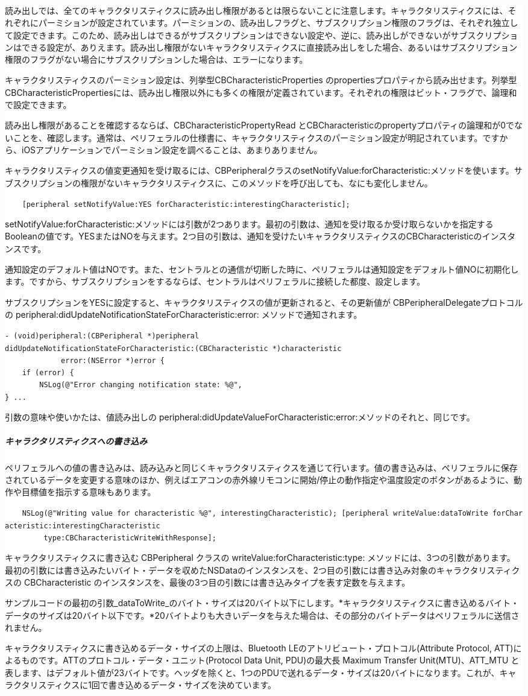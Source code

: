 読み出しでは、全てのキャラクタリスティクスに読み出し権限があるとは限らないことに注意します。キャラクタリスティクスには、それぞれにパーミションが設定されています。パーミションの、読み出しフラグと、サブスクリプション権限のフラグは、それぞれ独立して設定できます。このため、読み出しはできるがサブスクリプションはできない設定や、逆に、読み出しができないがサブスクリプションはできる設定が、ありえます。読み出し権限がないキャラクタリスティクスに直接読み出しをした場合、あるいはサブスクリプション権限のフラグがない場合にサブスクリプションした場合は、エラーになります。

キャラクタリスティクスのパーミション設定は、列挙型CBCharacteristicProperties のpropertiesプロパティから読み出せます。列挙型CBCharacteristicPropertiesには、読み出し権限以外にも多くの権限が定義されています。それぞれの権限はビット・フラグで、論理和で設定できます。

読み出し権限があることを確認するならば、CBCharacteristicPropertyRead とCBCharacteristicのpropertyプロパティの論理和が0でないことを、確認します。通常は、ペリフェラルの仕様書に、キャラクタリスティクスのパーミション設定が明記されています。ですから、iOSアプリケーションでパーミション設定を調べることは、あまりありません。

キャラクタリスティクスの値変更通知を受け取るには、CBPeripheralクラスのsetNotifyValue:forCharacteristic:メソッドを使います。サブスクリプションの権限がないキャラクタリスティクスに、このメソッドを呼び出しても、なにも変化しません。

~~~ {.objectivec}
￼￼￼￼[peripheral setNotifyValue:YES forCharacteristic:interestingCharacteristic];
~~~

setNotifyValue:forCharacteristic:メソッドには引数が2つあります。最初の引数は、通知を受け取るか受け取らないかを指定するBooleanの値です。YESまたはNOを与えます。2つ目の引数は、通知を受けたいキャラクタリスティクスのCBCharacteristicのインスタンスです。

通知設定のデフォルト値はNOです。また、セントラルとの通信が切断した時に、ペリフェラルは通知設定をデフォルト値NOに初期化します。ですから、サブスクリプションをするならば、セントラルはペリフェラルに接続した都度、設定します。

サブスクリプションをYESに設定すると、キャラクタリスティクスの値が更新されると、その更新値が
CBPeripheralDelegateプロトコルの peripheral:didUpdateNotificationStateForCharacteristic:error: メソッドで通知されます。

~~~ {.objectivec}
- (void)peripheral:(CBPeripheral *)peripheral
didUpdateNotificationStateForCharacteristic:(CBCharacteristic *)characteristic
             error:(NSError *)error {
    if (error) {
        NSLog(@"Error changing notification state: %@",
} ...
~~~

引数の意味や使いかたは、値読み出しの peripheral:didUpdateValueForCharacteristic:error:メソッドのそれと、同じです。

##### キャラクタリスティクスへの書き込み

ペリフェラルへの値の書き込みは、読み込みと同じくキャラクタリスティクスを通じて行います。値の書き込みは、ペリフェラルに保存されているデータを変更する意味のほか、例えばエアコンの赤外線リモコンに開始/停止の動作指定や温度設定のボタンがあるように、動作や目標値を指示する意味もあります。

~~~ {.objectivec}
    NSLog(@"Writing value for characteristic %@", interestingCharacteristic); [peripheral writeValue:dataToWrite forCharacteristic:interestingCharacteristic
         type:CBCharacteristicWriteWithResponse];
~~~

キャラクタリスティクスに書き込む CBPeripheral クラスの writeValue:forCharacteristic:type: メソッドには、3つの引数があります。最初の引数には書き込みたいバイト・データを収めたNSDataのインスタンスを、2つ目の引数には書き込み対象のキャラクタリスティクスの CBCharacteristic のインスタンスを、最後の3つ目の引数には書き込みタイプを表す定数を与えます。

サンプルコードの最初の引数_dataToWrite_のバイト・サイズは20バイト以下にします。*キャラクタリスティクスに書き込めるバイト・データのサイズは20バイト以下です。*20バイトよりも大きいデータを与えた場合は、その部分のバイトデータはペリフェラルに送信されません。

キャラクタリスティクスに書き込めるデータ・サイズの上限は、Bluetooth LEのアトリビュート・プロトコル(Attribute Protocol, ATT)によるものです。ATTのプロトコル・データ・ユニット(Protocol Data Unit, PDU)の最大長 Maximum Transfer Unit(MTU)、ATT\_MTU と表します、はデフォルト値が23バイトです。ヘッダを除くと、1つのPDUで送れるデータ・サイズは20バイトになります。これが、キャラクタリスティクスに1回で書き込めるデータ・サイズを決めています。
